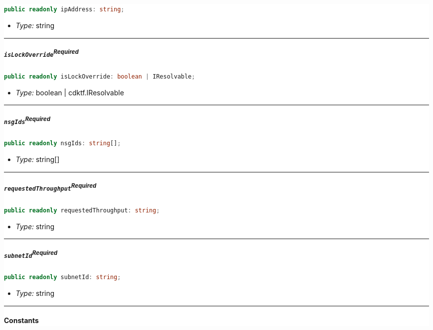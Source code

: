 ```typescript
public readonly ipAddress: string;
```

- *Type:* string

---

##### `isLockOverride`<sup>Required</sup> <a name="isLockOverride" id="rhizo-co-terraform-provider-oci.fileStorageMountTarget.FileStorageMountTarget.property.isLockOverride"></a>

```typescript
public readonly isLockOverride: boolean | IResolvable;
```

- *Type:* boolean | cdktf.IResolvable

---

##### `nsgIds`<sup>Required</sup> <a name="nsgIds" id="rhizo-co-terraform-provider-oci.fileStorageMountTarget.FileStorageMountTarget.property.nsgIds"></a>

```typescript
public readonly nsgIds: string[];
```

- *Type:* string[]

---

##### `requestedThroughput`<sup>Required</sup> <a name="requestedThroughput" id="rhizo-co-terraform-provider-oci.fileStorageMountTarget.FileStorageMountTarget.property.requestedThroughput"></a>

```typescript
public readonly requestedThroughput: string;
```

- *Type:* string

---

##### `subnetId`<sup>Required</sup> <a name="subnetId" id="rhizo-co-terraform-provider-oci.fileStorageMountTarget.FileStorageMountTarget.property.subnetId"></a>

```typescript
public readonly subnetId: string;
```

- *Type:* string

---

#### Constants <a name="Constants" id="Constants"></a>

